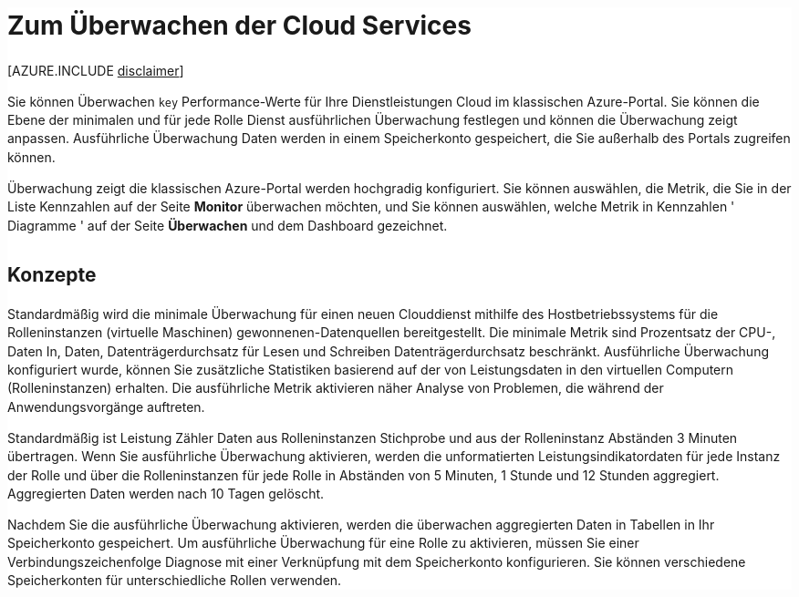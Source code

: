 <properties 
    pageTitle="So einen Clouddienst überwachen | Microsoft Azure" 
    description="Informationen Sie zum Überwachen der Cloud Services mithilfe des klassischen Azure-Portals." 
    services="cloud-services" 
    documentationCenter="" 
    authors="rboucher" 
    manager="timlt" 
    editor=""/>

<tags 
    ms.service="cloud-services" 
    ms.workload="tbd" 
    ms.tgt_pltfrm="na" 
    ms.devlang="na" 
    ms.topic="article" 
    ms.date="08/04/2015" 
    ms.author="robb"/>


# <a name="how-to-monitor-cloud-services"></a>Zum Überwachen der Cloud Services

[AZURE.INCLUDE [disclaimer](../../includes/disclaimer.md)]

Sie können Überwachen `key` Performance-Werte für Ihre Dienstleistungen Cloud im klassischen Azure-Portal. Sie können die Ebene der minimalen und für jede Rolle Dienst ausführlichen Überwachung festlegen und können die Überwachung zeigt anpassen. Ausführliche Überwachung Daten werden in einem Speicherkonto gespeichert, die Sie außerhalb des Portals zugreifen können. 

Überwachung zeigt die klassischen Azure-Portal werden hochgradig konfiguriert. Sie können auswählen, die Metrik, die Sie in der Liste Kennzahlen auf der Seite **Monitor** überwachen möchten, und Sie können auswählen, welche Metrik in Kennzahlen ' Diagramme ' auf der Seite **Überwachen** und dem Dashboard gezeichnet. 

## <a name="concepts"></a>Konzepte

Standardmäßig wird die minimale Überwachung für einen neuen Clouddienst mithilfe des Hostbetriebssystems für die Rolleninstanzen (virtuelle Maschinen) gewonnenen-Datenquellen bereitgestellt. Die minimale Metrik sind Prozentsatz der CPU-, Daten In, Daten, Datenträgerdurchsatz für Lesen und Schreiben Datenträgerdurchsatz beschränkt. Ausführliche Überwachung konfiguriert wurde, können Sie zusätzliche Statistiken basierend auf der von Leistungsdaten in den virtuellen Computern (Rolleninstanzen) erhalten. Die ausführliche Metrik aktivieren näher Analyse von Problemen, die während der Anwendungsvorgänge auftreten.

Standardmäßig ist Leistung Zähler Daten aus Rolleninstanzen Stichprobe und aus der Rolleninstanz Abständen 3 Minuten übertragen. Wenn Sie ausführliche Überwachung aktivieren, werden die unformatierten Leistungsindikatordaten für jede Instanz der Rolle und über die Rolleninstanzen für jede Rolle in Abständen von 5 Minuten, 1 Stunde und 12 Stunden aggregiert. Aggregierten Daten werden nach 10 Tagen gelöscht.

Nachdem Sie die ausführliche Überwachung aktivieren, werden die überwachen aggregierten Daten in Tabellen in Ihr Speicherkonto gespeichert. Um ausführliche Überwachung für eine Rolle zu aktivieren, müssen Sie einer Verbindungszeichenfolge Diagnose mit einer Verknüpfung mit dem Speicherkonto konfigurieren. Sie können verschiedene Speicherkonten für unterschiedliche Rollen verwenden.
